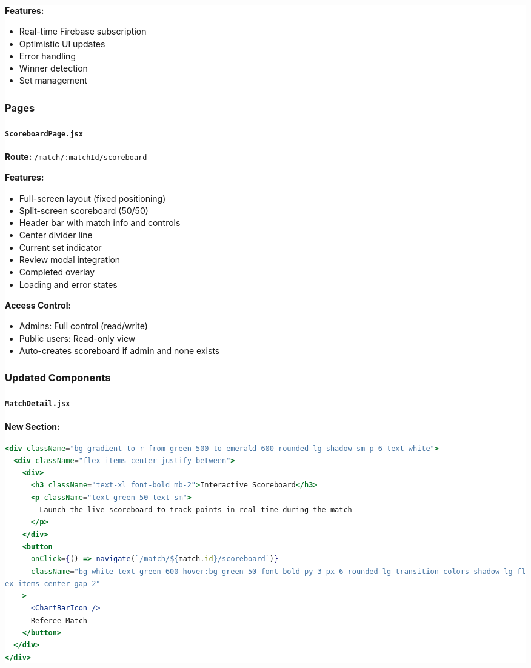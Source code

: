 **Features:**
- Real-time Firebase subscription
- Optimistic UI updates
- Error handling
- Winner detection
- Set management

### Pages

#### `ScoreboardPage.jsx`

**Route:** `/match/:matchId/scoreboard`

**Features:**
- Full-screen layout (fixed positioning)
- Split-screen scoreboard (50/50)
- Header bar with match info and controls
- Center divider line
- Current set indicator
- Review modal integration
- Completed overlay
- Loading and error states

**Access Control:**
- Admins: Full control (read/write)
- Public users: Read-only view
- Auto-creates scoreboard if admin and none exists

### Updated Components

#### `MatchDetail.jsx`

**New Section:**
```jsx
<div className="bg-gradient-to-r from-green-500 to-emerald-600 rounded-lg shadow-sm p-6 text-white">
  <div className="flex items-center justify-between">
    <div>
      <h3 className="text-xl font-bold mb-2">Interactive Scoreboard</h3>
      <p className="text-green-50 text-sm">
        Launch the live scoreboard to track points in real-time during the match
      </p>
    </div>
    <button
      onClick={() => navigate(`/match/${match.id}/scoreboard`)}
      className="bg-white text-green-600 hover:bg-green-50 font-bold py-3 px-6 rounded-lg transition-colors shadow-lg flex items-center gap-2"
    >
      <ChartBarIcon />
      Referee Match
    </button>
  </div>
</div>
```
